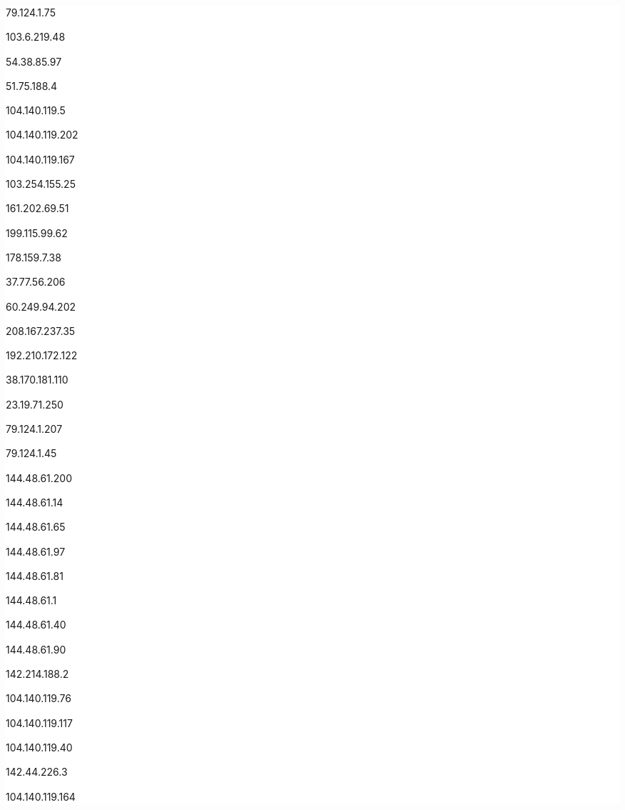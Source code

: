 79\.124.1.75

103\.6.219.48

54\.38.85.97

51\.75.188.4

104\.140.119.5

104\.140.119.202

104\.140.119.167

103\.254.155.25

161\.202.69.51

199\.115.99.62

178\.159.7.38

37\.77.56.206

60\.249.94.202

208\.167.237.35

192\.210.172.122

38\.170.181.110

23\.19.71.250

79\.124.1.207

79\.124.1.45

144\.48.61.200

144\.48.61.14

144\.48.61.65

144\.48.61.97

144\.48.61.81

144\.48.61.1

144\.48.61.40

144\.48.61.90

142\.214.188.2

104\.140.119.76

104\.140.119.117

104\.140.119.40

142\.44.226.3

104\.140.119.164
